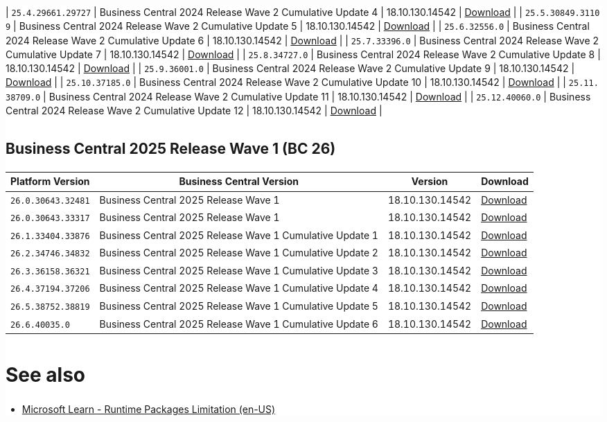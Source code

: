 | `25.4.29661.29727` | Business Central 2024 Release Wave 2 Cumulative Update 4 | 18.10.130.14542 | [Download](https://365businessapi.com/api/SoftwareDownload?AppId=e4664942-0212-41a2-aa2d-cf376adb84a6&version=25.4.29661.29727) |
| `25.5.30849.31109` | Business Central 2024 Release Wave 2 Cumulative Update 5 | 18.10.130.14542 | [Download](https://365businessapi.com/api/SoftwareDownload?AppId=e4664942-0212-41a2-aa2d-cf376adb84a6&version=25.5.30849.31109) |
| `25.6.32556.0` | Business Central 2024 Release Wave 2 Cumulative Update 6 | 18.10.130.14542 | [Download](https://365businessapi.com/api/SoftwareDownload?AppId=e4664942-0212-41a2-aa2d-cf376adb84a6&version=25.6.32556.0) |
| `25.7.33396.0` | Business Central 2024 Release Wave 2 Cumulative Update 7 | 18.10.130.14542 | [Download](https://365businessapi.com/api/SoftwareDownload?AppId=e4664942-0212-41a2-aa2d-cf376adb84a6&version=25.7.33396.0) |
| `25.8.34727.0` | Business Central 2024 Release Wave 2 Cumulative Update 8 | 18.10.130.14542 | [Download](https://365businessapi.com/api/SoftwareDownload?AppId=e4664942-0212-41a2-aa2d-cf376adb84a6&version=25.8.34727.0) |
| `25.9.36001.0` | Business Central 2024 Release Wave 2 Cumulative Update 9 | 18.10.130.14542 | [Download](https://365businessapi.com/api/SoftwareDownload?AppId=e4664942-0212-41a2-aa2d-cf376adb84a6&version=25.9.36001.0) |
| `25.10.37185.0` | Business Central 2024 Release Wave 2 Cumulative Update 10 | 18.10.130.14542 | [Download](https://365businessapi.com/api/SoftwareDownload?AppId=e4664942-0212-41a2-aa2d-cf376adb84a6&version=25.10.37185.0) |
| `25.11.38709.0` | Business Central 2024 Release Wave 2 Cumulative Update 11 | 18.10.130.14542 | [Download](https://365businessapi.com/api/SoftwareDownload?AppId=e4664942-0212-41a2-aa2d-cf376adb84a6&version=25.11.38709.0) |
| `25.12.40060.0` | Business Central 2024 Release Wave 2 Cumulative Update 12 | 18.10.130.14542 | [Download](https://365businessapi.com/api/SoftwareDownload?AppId=e4664942-0212-41a2-aa2d-cf376adb84a6&version=25.12.40060.0) |

 ## Business Central 2025 Release Wave 1 (BC 26)
 
| Platform Version | Business Central Version | Version | Download |
| --- | --- | --- | --- |
| `26.0.30643.32481` | Business Central 2025 Release Wave 1  | 18.10.130.14542 | [Download](https://365businessapi.com/api/SoftwareDownload?AppId=e4664942-0212-41a2-aa2d-cf376adb84a6&version=26.0.30643.32481) |
| `26.0.30643.33317` | Business Central 2025 Release Wave 1  | 18.10.130.14542 | [Download](https://365businessapi.com/api/SoftwareDownload?AppId=e4664942-0212-41a2-aa2d-cf376adb84a6&version=26.0.30643.33317) |
| `26.1.33404.33876` | Business Central 2025 Release Wave 1 Cumulative Update 1 | 18.10.130.14542 | [Download](https://365businessapi.com/api/SoftwareDownload?AppId=e4664942-0212-41a2-aa2d-cf376adb84a6&version=26.1.33404.33876) |
| `26.2.34746.34832` | Business Central 2025 Release Wave 1 Cumulative Update 2 | 18.10.130.14542 | [Download](https://365businessapi.com/api/SoftwareDownload?AppId=e4664942-0212-41a2-aa2d-cf376adb84a6&version=26.2.34746.34832) |
| `26.3.36158.36321` | Business Central 2025 Release Wave 1 Cumulative Update 3 | 18.10.130.14542 | [Download](https://365businessapi.com/api/SoftwareDownload?AppId=e4664942-0212-41a2-aa2d-cf376adb84a6&version=26.3.36158.36321) |
| `26.4.37194.37206` | Business Central 2025 Release Wave 1 Cumulative Update 4 | 18.10.130.14542 | [Download](https://365businessapi.com/api/SoftwareDownload?AppId=e4664942-0212-41a2-aa2d-cf376adb84a6&version=26.4.37194.37206) |
| `26.5.38752.38819` | Business Central 2025 Release Wave 1 Cumulative Update 5 | 18.10.130.14542 | [Download](https://365businessapi.com/api/SoftwareDownload?AppId=e4664942-0212-41a2-aa2d-cf376adb84a6&version=26.5.38752.38819) |
| `26.6.40035.0` | Business Central 2025 Release Wave 1 Cumulative Update 6 | 18.10.130.14542 | [Download](https://365businessapi.com/api/SoftwareDownload?AppId=e4664942-0212-41a2-aa2d-cf376adb84a6&version=26.6.40035.0) |


# See also
 - [Microsoft Learn - Runtime Packages Limitation (en-US)](https://learn.microsoft.com/en-us/dynamics365/business-central/dev-itpro/developer/devenv-creating-runtime-packages#limitations)

